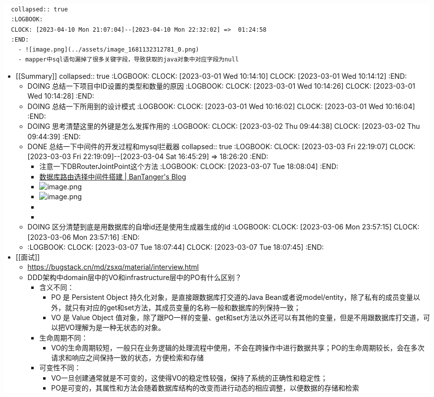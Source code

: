 	  collapsed:: true
	  :LOGBOOK:
	  CLOCK: [2023-04-10 Mon 21:07:04]--[2023-04-10 Mon 22:32:02] =>  01:24:58
	  :END:
		- ![image.png](../assets/image_1681132312781_0.png)
		- mapper中sql语句漏掉了很多关键字段，导致获取的java对象中对应字段为null
- [[Summary]]
  collapsed:: true
  :LOGBOOK:
  CLOCK: [2023-03-01 Wed 10:14:10]
  CLOCK: [2023-03-01 Wed 10:14:12]
  :END:
	- DOING 总结一下项目中ID设置的类型和数量的原因
	  :LOGBOOK:
	  CLOCK: [2023-03-01 Wed 10:14:26]
	  CLOCK: [2023-03-01 Wed 10:14:28]
	  :END:
	- DOING 总结一下所用到的设计模式
	  :LOGBOOK:
	  CLOCK: [2023-03-01 Wed 10:16:02]
	  CLOCK: [2023-03-01 Wed 10:16:04]
	  :END:
	- DOING 思考清楚这里的外键是怎么发挥作用的
	  :LOGBOOK:
	  CLOCK: [2023-03-02 Thu 09:44:38]
	  CLOCK: [2023-03-02 Thu 09:44:39]
	  :END:
	- DONE 总结一下中间件的开发过程和mysql拦截器
	  collapsed:: true
	  :LOGBOOK:
	  CLOCK: [2023-03-03 Fri 22:19:07]
	  CLOCK: [2023-03-03 Fri 22:19:09]--[2023-03-04 Sat 16:45:29] =>  18:26:20
	  :END:
		- 注意一下DBRouterJointPoint这个方法
		  :LOGBOOK:
		  CLOCK: [2023-03-07 Tue 18:08:04]
		  :END:
		- [数据库路由选择中间件搭建 | BanTanger's Blog](https://www.bantanger.tk/pages/1164c2/#%E6%B5%81%E7%A8%8B%E5%88%86%E6%9E%90)
		- ![image.png](../assets/image_1677861059795_0.png)
		- ![image.png](../assets/image_1677861414468_0.png)
		-
		-
	- DOING 区分清楚到底是用数据库的自增id还是使用生成器生成的id
	  :LOGBOOK:
	  CLOCK: [2023-03-06 Mon 23:57:15]
	  CLOCK: [2023-03-06 Mon 23:57:16]
	  :END:
	- :LOGBOOK:
	  CLOCK: [2023-03-07 Tue 18:07:44]
	  CLOCK: [2023-03-07 Tue 18:07:45]
	  :END:
- [[面试]]
	- https://bugstack.cn/md/zsxq/material/interview.html
	- DDD架构中domain层中的VO和infrastructure层中的PO有什么区别？
		- 含义不同：
			- PO 是 Persistent Object 持久化对象，是直接跟数据库打交道的Java Bean或者说model/entity，除了私有的成员变量以外，就只有对应的get和set方法，其成员变量的名称一般和数据库的列保持一致；
			- VO 是 Value Object 值对象，除了跟PO一样的变量、get和set方法以外还可以有其他的变量，但是不用跟数据库打交道，可以把VO理解为是一种无状态的对象。
		- 生命周期不同：
			- VO的生命周期较短，一般只在业务逻辑的处理流程中使用，不会在跨操作中进行数据共享；PO的生命周期较长，会在多次请求和响应之间保持一致的状态，方便检索和存储
		- 可变性不同：
			- VO一旦创建通常就是不可变的，这使得VO的稳定性较强，保持了系统的正确性和稳定性；
			- PO是可变的，其属性和方法会随着数据库结构的改变而进行动态的相应调整，以便数据的存储和检索